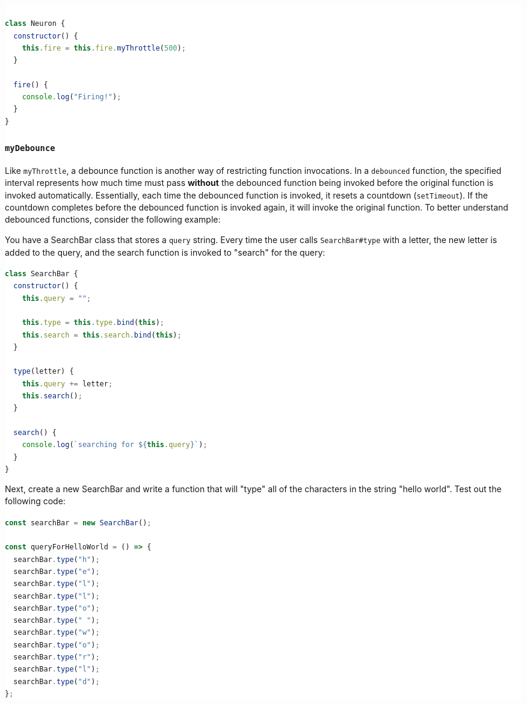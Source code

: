 ```js

class Neuron {
  constructor() {
    this.fire = this.fire.myThrottle(500);
  }

  fire() {
    console.log("Firing!");
  }
}
```

### `myDebounce`

Like `myThrottle`, a debounce function is another way of restricting function
invocations. In a `debounced` function, the specified interval represents how
much time must pass **without** the debounced function being invoked before the
original function is invoked automatically. Essentially, each time the debounced
function is invoked, it resets a countdown (`setTimeout`). If the countdown
completes before the debounced function is invoked again, it will invoke the
original function. To better understand debounced functions, consider the
following example:

You have a SearchBar class that stores a `query` string. Every time the user
calls `SearchBar#type` with a letter, the new letter is added to the query, and
the search function is invoked to "search" for the query:

```js
class SearchBar {
  constructor() {
    this.query = "";

    this.type = this.type.bind(this);
    this.search = this.search.bind(this);
  }

  type(letter) {
    this.query += letter;
    this.search();
  }

  search() {
    console.log(`searching for ${this.query}`);
  }
}
```

Next, create a new SearchBar and write a function that will "type" all of
the characters in the string "hello world". Test out the following code:

```js
const searchBar = new SearchBar();

const queryForHelloWorld = () => {
  searchBar.type("h");
  searchBar.type("e");
  searchBar.type("l");
  searchBar.type("l");
  searchBar.type("o");
  searchBar.type(" ");
  searchBar.type("w");
  searchBar.type("o");
  searchBar.type("r");
  searchBar.type("l");
  searchBar.type("d");
};
```